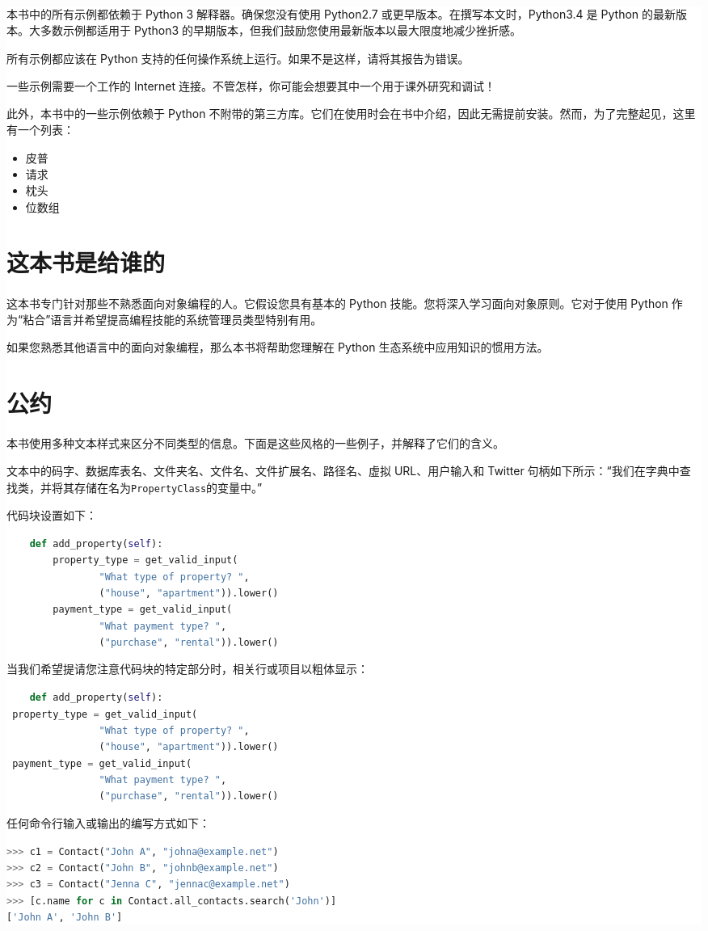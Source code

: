 本书中的所有示例都依赖于 Python 3 解释器。确保您没有使用 Python2.7 或更早版本。在撰写本文时，Python3.4 是 Python 的最新版本。大多数示例都适用于 Python3 的早期版本，但我们鼓励您使用最新版本以最大限度地减少挫折感。

所有示例都应该在 Python 支持的任何操作系统上运行。如果不是这样，请将其报告为错误。

一些示例需要一个工作的 Internet 连接。不管怎样，你可能会想要其中一个用于课外研究和调试！

此外，本书中的一些示例依赖于 Python 不附带的第三方库。它们在使用时会在书中介绍，因此无需提前安装。然而，为了完整起见，这里有一个列表：

*   皮普
*   请求
*   枕头
*   位数组

# 这本书是给谁的

这本书专门针对那些不熟悉面向对象编程的人。它假设您具有基本的 Python 技能。您将深入学习面向对象原则。它对于使用 Python 作为“粘合”语言并希望提高编程技能的系统管理员类型特别有用。

如果您熟悉其他语言中的面向对象编程，那么本书将帮助您理解在 Python 生态系统中应用知识的惯用方法。

# 公约

本书使用多种文本样式来区分不同类型的信息。下面是这些风格的一些例子，并解释了它们的含义。

文本中的码字、数据库表名、文件夹名、文件名、文件扩展名、路径名、虚拟 URL、用户输入和 Twitter 句柄如下所示：“我们在字典中查找类，并将其存储在名为`PropertyClass`的变量中。”

代码块设置如下：

```py
    def add_property(self):
        property_type = get_valid_input(
                "What type of property? ",
                ("house", "apartment")).lower()
        payment_type = get_valid_input(
                "What payment type? ",
                ("purchase", "rental")).lower()
```

当我们希望提请您注意代码块的特定部分时，相关行或项目以粗体显示：

```py
    def add_property(self):
 property_type = get_valid_input(
                "What type of property? ",
                ("house", "apartment")).lower()
 payment_type = get_valid_input(
                "What payment type? ",
                ("purchase", "rental")).lower()
```

任何命令行输入或输出的编写方式如下：

```py
>>> c1 = Contact("John A", "johna@example.net")
>>> c2 = Contact("John B", "johnb@example.net")
>>> c3 = Contact("Jenna C", "jennac@example.net")
>>> [c.name for c in Contact.all_contacts.search('John')]
['John A', 'John B']

```
